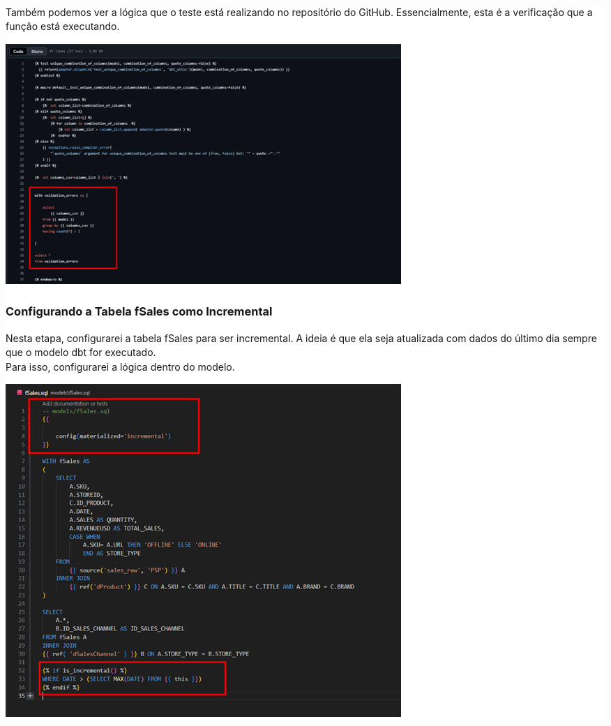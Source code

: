 
Também podemos ver a lógica que o teste está realizando no repositório do GitHub. Essencialmente, esta é a verificação que a função está executando.


![unique_columns_test](img/unique_columns_test_github.png)

### Configurando a Tabela fSales como Incremental

Nesta etapa, configurarei a tabela fSales para ser incremental. A ideia é que ela seja atualizada com dados do último dia sempre que o modelo dbt for executado.  
Para isso, configurarei a lógica dentro do modelo.

![unique_columns_test](img/incremental_1.png)
